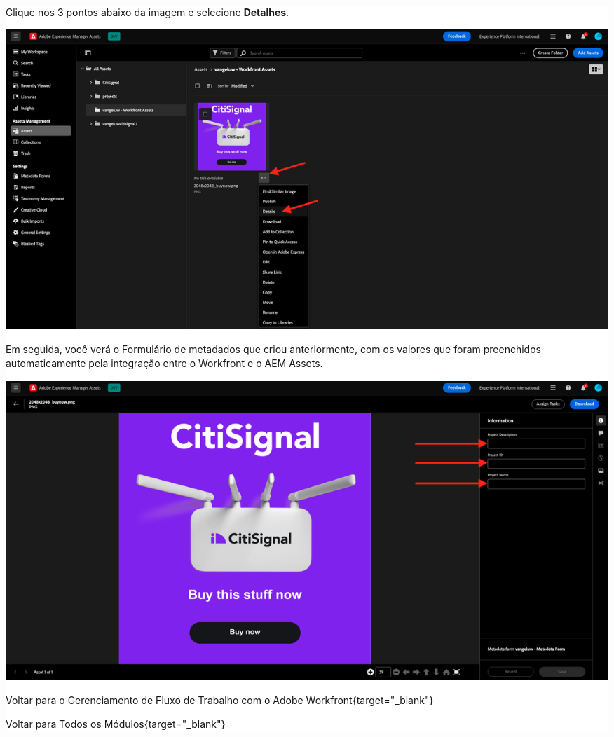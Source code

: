 Clique nos 3 pontos abaixo da imagem e selecione **Detalhes**.

![WF](./images/wfppaem2.png)

Em seguida, você verá o Formulário de metadados que criou anteriormente, com os valores que foram preenchidos automaticamente pela integração entre o Workfront e o AEM Assets.

![WF](./images/wfppaem3.png)

Voltar para o [Gerenciamento de Fluxo de Trabalho com o Adobe Workfront](./workfront.md){target="_blank"}

[Voltar para Todos os Módulos](./../../../overview.md){target="_blank"}
